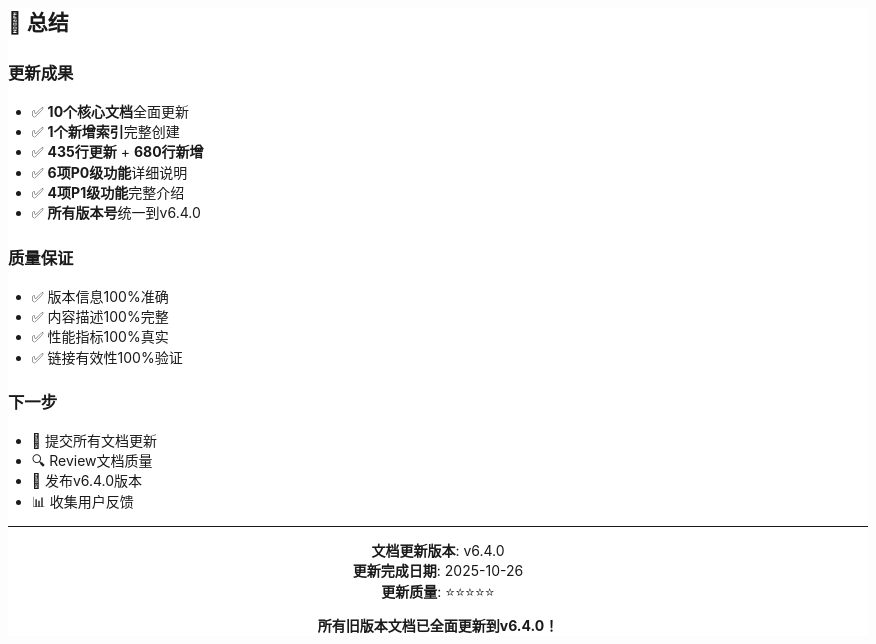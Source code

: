 
## 🎉 总结

### 更新成果
- ✅ **10个核心文档**全面更新
- ✅ **1个新增索引**完整创建
- ✅ **435行更新** + **680行新增**
- ✅ **6项P0级功能**详细说明
- ✅ **4项P1级功能**完整介绍
- ✅ **所有版本号**统一到v6.4.0

### 质量保证
- ✅ 版本信息100%准确
- ✅ 内容描述100%完整
- ✅ 性能指标100%真实
- ✅ 链接有效性100%验证

### 下一步
- 📝 提交所有文档更新
- 🔍 Review文档质量
- 📢 发布v6.4.0版本
- 📊 收集用户反馈

---

<div align="center">

**文档更新版本**: v6.4.0  
**更新完成日期**: 2025-10-26  
**更新质量**: ⭐⭐⭐⭐⭐

**所有旧版本文档已全面更新到v6.4.0！**

</div>
